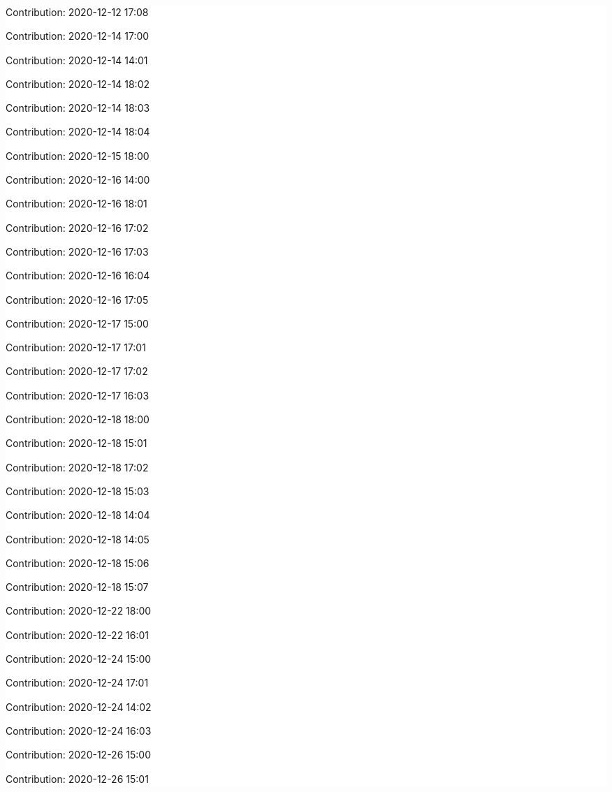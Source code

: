 Contribution: 2020-12-12 17:08

Contribution: 2020-12-14 17:00

Contribution: 2020-12-14 14:01

Contribution: 2020-12-14 18:02

Contribution: 2020-12-14 18:03

Contribution: 2020-12-14 18:04

Contribution: 2020-12-15 18:00

Contribution: 2020-12-16 14:00

Contribution: 2020-12-16 18:01

Contribution: 2020-12-16 17:02

Contribution: 2020-12-16 17:03

Contribution: 2020-12-16 16:04

Contribution: 2020-12-16 17:05

Contribution: 2020-12-17 15:00

Contribution: 2020-12-17 17:01

Contribution: 2020-12-17 17:02

Contribution: 2020-12-17 16:03

Contribution: 2020-12-18 18:00

Contribution: 2020-12-18 15:01

Contribution: 2020-12-18 17:02

Contribution: 2020-12-18 15:03

Contribution: 2020-12-18 14:04

Contribution: 2020-12-18 14:05

Contribution: 2020-12-18 15:06

Contribution: 2020-12-18 15:07

Contribution: 2020-12-22 18:00

Contribution: 2020-12-22 16:01

Contribution: 2020-12-24 15:00

Contribution: 2020-12-24 17:01

Contribution: 2020-12-24 14:02

Contribution: 2020-12-24 16:03

Contribution: 2020-12-26 15:00

Contribution: 2020-12-26 15:01
